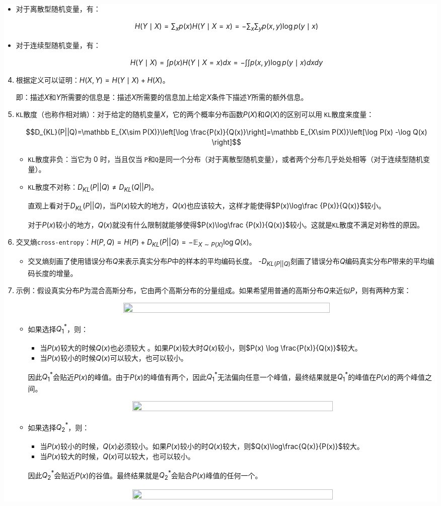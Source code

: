    - 对于离散型随机变量，有：

     $$H(Y\mid X) = \sum_xp(x) H(Y\mid X=x)=-\sum_x\sum_y p(x,y)\log p(y\mid x)$$

   - 对于连续型随机变量，有：

     $$H(Y\mid X) = \int p(x) H(Y\mid X=x) dx=-\int\int p(x,y)\log p(y\mid x) dx dy$$

4. 根据定义可以证明：$H(X,Y)=H(Y\mid X)+H(X)$。

   即：描述$X$和$Y$所需要的信息是：描述$X$所需要的信息加上给定$X$条件下描述$Y$所需的额外信息。

5. `KL`散度（也称作相对熵）：对于给定的随机变量$X$，它的两个概率分布函数$P(X)$和$Q(X)$的区别可以用 `KL`散度来度量：

   $$D_{KL}(P||Q)=\mathbb E_{X\sim P(X)}\left[\log \frac{P(x)}{Q(x)}\right]=\mathbb E_{X\sim P(X)}\left[\log P(x) -\log Q(x) \right]$$

   - `KL`散度非负：当它为 0 时，当且仅当 `P`和`Q`是同一个分布（对于离散型随机变量），或者两个分布几乎处处相等（对于连续型随机变量）。

   - `KL`散度不对称：$D_{KL}(P||Q) \neq D_{KL}(Q||P)$。

     直观上看对于$D_{KL}(P||Q)$，当$P(x)$较大的地方，$Q(x)$也应该较大，这样才能使得$P(x)\log\frac {P(x)}{Q(x)}$较小。

     对于$P(x)$较小的地方，$Q(x)$就没有什么限制就能够使得$P(x)\log\frac {P(x)}{Q(x)}$较小。这就是`KL`散度不满足对称性的原因。

6. 交叉熵`cross-entropy`：$H(P,Q)=H(P)+D_{KL}(P||Q)=-\mathbb E_{X\sim P(X)}\log Q(x)$。

   - 交叉熵刻画了使用错误分布$Q$来表示真实分布$P$中的样本的平均编码长度。
   -$D_{KL(P||Q)}$刻画了错误分布$Q$编码真实分布$P$带来的平均编码长度的增量。

7. 示例：假设真实分布$P$为混合高斯分布，它由两个高斯分布的分量组成。如果希望用普通的高斯分布$Q$来近似$P$，则有两种方案：

   

   <p align="center">
      <img width="70%" height="70%" src="http://images.iterate.site/blog/image/20200603/aPzaO2Jl0uMW.jpg?imageslim">
   </p>
   

   - 如果选择$Q_1^*$，则：

     - 当$P(x)$较大的时候$Q(x)$也必须较大 。如果$P(x)$较大时$Q(x)$较小，则$P(x) \log \frac{P(x)}{Q(x)}$较大。
     - 当$P(x)$较小的时候$Q(x)$可以较大，也可以较小。

     因此$Q_1^*$会贴近$P(x)$的峰值。由于$P(x)$的峰值有两个，因此$Q_1^*$无法偏向任意一个峰值，最终结果就是$Q_1^*$的峰值在$P(x)$的两个峰值之间。

     <p align="center">
        <img width="70%" height="70%" src="http://images.iterate.site/blog/image/20200603/36cRz2zOMuEk.png?imageslim">
     </p>
     

   - 如果选择$Q_2^*$，则：

     - 当$P(x)$较小的时候，$Q(x)$必须较小。如果$P(x)$较小的时$Q(x)$较大，则$Q(x)\log\frac{Q(x)}{P(x)}$较大。
     - 当$P(x)$较大的时候，$Q(x)$可以较大，也可以较小。

     因此$Q_2^*$会贴近$P(x)$的谷值。最终结果就是$Q_2^*$会贴合$P(x)$峰值的任何一个。

      <p align="center">
         <img width="70%" height="70%" src="http://images.iterate.site/blog/image/20200603/djivL2J8b8Id.png?imageslim">
      </p>
     